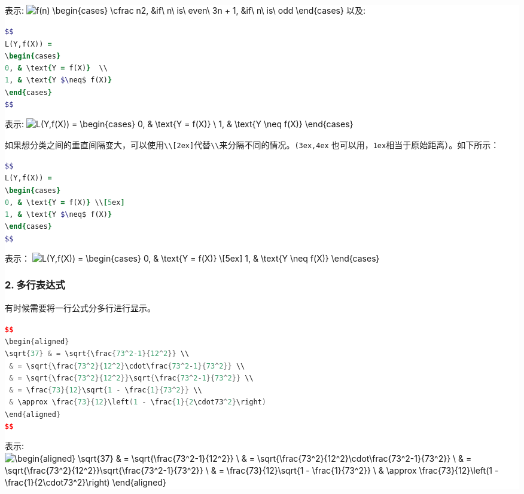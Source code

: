 表示:
 ![f(n) \begin{cases} \cfrac n2, &if\ n\ is\ even\\ 3n + 1, &if\ n\ is\ odd \end{cases}](https://math.jianshu.com/math?formula=f(n)%20%5Cbegin%7Bcases%7D%20%5Ccfrac%20n2%2C%20%26if%5C%20n%5C%20is%5C%20even%5C%5C%203n%20%2B%201%2C%20%26if%5C%20n%5C%20is%5C%20odd%20%5Cend%7Bcases%7D)
 以及:



```ruby
$$
L(Y,f(X)) =
\begin{cases}
0, & \text{Y = f(X)}  \\
1, & \text{Y $\neq$ f(X)}
\end{cases}
$$
```

表示:
 ![L(Y,f(X)) = \begin{cases} 0, & \text{Y = f(X)} \\ 1, & \text{Y $\neq$ f(X)} \end{cases}](https://math.jianshu.com/math?formula=L(Y%2Cf(X))%20%3D%20%5Cbegin%7Bcases%7D%200%2C%20%26%20%5Ctext%7BY%20%3D%20f(X)%7D%20%5C%5C%201%2C%20%26%20%5Ctext%7BY%20%24%5Cneq%24%20f(X)%7D%20%5Cend%7Bcases%7D)

如果想分类之间的垂直间隔变大，可以使用`\\[2ex]`代替`\\`来分隔不同的情况。`(3ex,4ex` 也可以用，`1ex`相当于原始距离）。如下所示：



```ruby
$$
L(Y,f(X)) =
\begin{cases}
0, & \text{Y = f(X)} \\[5ex]
1, & \text{Y $\neq$ f(X)}
\end{cases}
$$
```

表示：
 ![L(Y,f(X)) = \begin{cases} 0, & \text{Y = f(X)} \\[5ex] 1, & \text{Y $\neq$ f(X)} \end{cases}](https://math.jianshu.com/math?formula=L(Y%2Cf(X))%20%3D%20%5Cbegin%7Bcases%7D%200%2C%20%26%20%5Ctext%7BY%20%3D%20f(X)%7D%20%5C%5C%5B5ex%5D%201%2C%20%26%20%5Ctext%7BY%20%24%5Cneq%24%20f(X)%7D%20%5Cend%7Bcases%7D)

### 2. 多行表达式

有时候需要将一行公式分多行进行显示。



```cpp
$$
\begin{aligned}
\sqrt{37} & = \sqrt{\frac{73^2-1}{12^2}} \\
 & = \sqrt{\frac{73^2}{12^2}\cdot\frac{73^2-1}{73^2}} \\ 
 & = \sqrt{\frac{73^2}{12^2}}\sqrt{\frac{73^2-1}{73^2}} \\
 & = \frac{73}{12}\sqrt{1 - \frac{1}{73^2}} \\ 
 & \approx \frac{73}{12}\left(1 - \frac{1}{2\cdot73^2}\right)
\end{aligned}
$$
```

表示:
 ![\begin{aligned} \sqrt{37} & = \sqrt{\frac{73^2-1}{12^2}} \\ & = \sqrt{\frac{73^2}{12^2}\cdot\frac{73^2-1}{73^2}} \\ & = \sqrt{\frac{73^2}{12^2}}\sqrt{\frac{73^2-1}{73^2}} \\ & = \frac{73}{12}\sqrt{1 - \frac{1}{73^2}} \\ & \approx \frac{73}{12}\left(1 - \frac{1}{2\cdot73^2}\right) \end{aligned}](https://math.jianshu.com/math?formula=%5Cbegin%7Baligned%7D%20%5Csqrt%7B37%7D%20%26%20%3D%20%5Csqrt%7B%5Cfrac%7B73%5E2-1%7D%7B12%5E2%7D%7D%20%5C%5C%20%26%20%3D%20%5Csqrt%7B%5Cfrac%7B73%5E2%7D%7B12%5E2%7D%5Ccdot%5Cfrac%7B73%5E2-1%7D%7B73%5E2%7D%7D%20%5C%5C%20%26%20%3D%20%5Csqrt%7B%5Cfrac%7B73%5E2%7D%7B12%5E2%7D%7D%5Csqrt%7B%5Cfrac%7B73%5E2-1%7D%7B73%5E2%7D%7D%20%5C%5C%20%26%20%3D%20%5Cfrac%7B73%7D%7B12%7D%5Csqrt%7B1%20-%20%5Cfrac%7B1%7D%7B73%5E2%7D%7D%20%5C%5C%20%26%20%5Capprox%20%5Cfrac%7B73%7D%7B12%7D%5Cleft(1%20-%20%5Cfrac%7B1%7D%7B2%5Ccdot73%5E2%7D%5Cright)%20%5Cend%7Baligned%7D)
